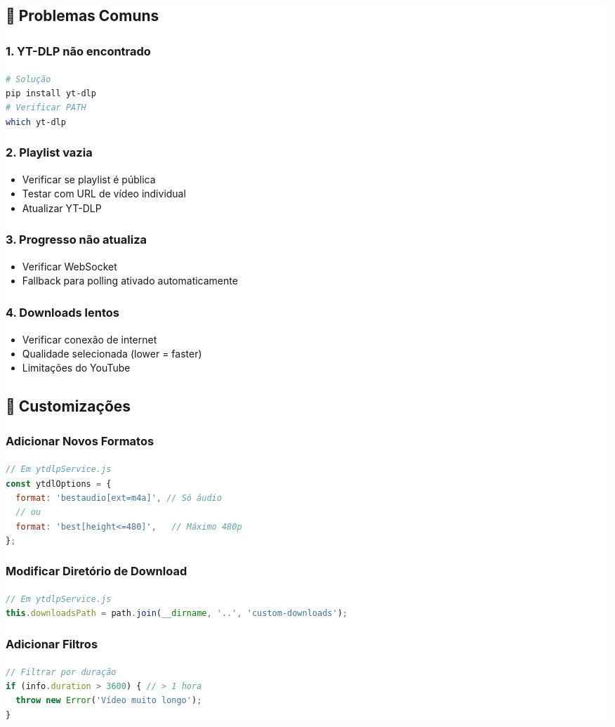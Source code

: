 ## 🚨 Problemas Comuns

### 1. **YT-DLP não encontrado**
```bash
# Solução
pip install yt-dlp
# Verificar PATH
which yt-dlp
```

### 2. **Playlist vazia**
- Verificar se playlist é pública
- Testar com URL de vídeo individual
- Atualizar YT-DLP

### 3. **Progresso não atualiza**
- Verificar WebSocket
- Fallback para polling ativado automaticamente

### 4. **Downloads lentos**
- Verificar conexão de internet
- Qualidade selecionada (lower = faster)
- Limitações do YouTube

## 🔧 Customizações

### Adicionar Novos Formatos

```javascript
// Em ytdlpService.js
const ytdlOptions = {
  format: 'bestaudio[ext=m4a]', // Só áudio
  // ou
  format: 'best[height<=480]',   // Máximo 480p
};
```

### Modificar Diretório de Download

```javascript
// Em ytdlpService.js
this.downloadsPath = path.join(__dirname, '..', 'custom-downloads');
```

### Adicionar Filtros

```javascript
// Filtrar por duração
if (info.duration > 3600) { // > 1 hora
  throw new Error('Vídeo muito longo');
}
```
